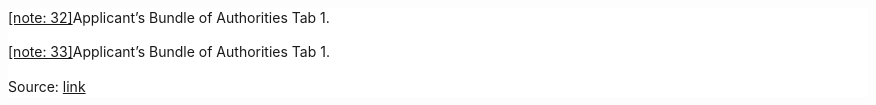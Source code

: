 [\[note: 32\]](#Ftn_32_1)Applicant’s Bundle of Authorities Tab 1.

[\[note: 33\]](#Ftn_33_1)Applicant’s Bundle of Authorities Tab 1.


Source: [link](https://www.lawnet.sg:443/lawnet/web/lawnet/free-resources?p_p_id=freeresources_WAR_lawnet3baseportlet&p_p_lifecycle=1&p_p_state=normal&p_p_mode=view&_freeresources_WAR_lawnet3baseportlet_action=openContentPage&_freeresources_WAR_lawnet3baseportlet_docId=%2FJudgment%2F22901-SSP.xml)
